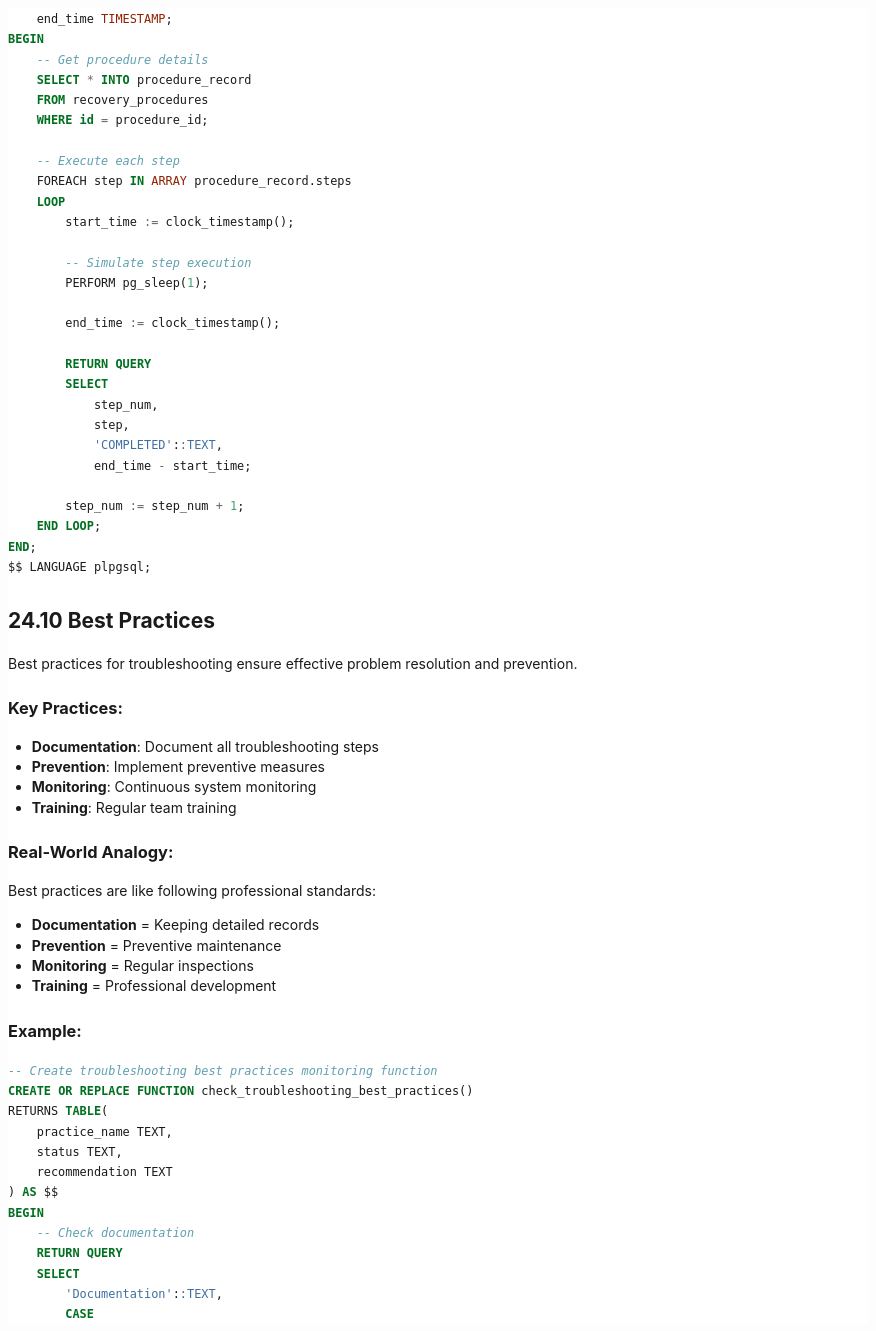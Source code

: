```sql
    end_time TIMESTAMP;
BEGIN
    -- Get procedure details
    SELECT * INTO procedure_record
    FROM recovery_procedures
    WHERE id = procedure_id;
    
    -- Execute each step
    FOREACH step IN ARRAY procedure_record.steps
    LOOP
        start_time := clock_timestamp();
        
        -- Simulate step execution
        PERFORM pg_sleep(1);
        
        end_time := clock_timestamp();
        
        RETURN QUERY
        SELECT 
            step_num,
            step,
            'COMPLETED'::TEXT,
            end_time - start_time;
        
        step_num := step_num + 1;
    END LOOP;
END;
$$ LANGUAGE plpgsql;
```

## 24.10 Best Practices

Best practices for troubleshooting ensure effective problem resolution and prevention.

### Key Practices:
- **Documentation**: Document all troubleshooting steps
- **Prevention**: Implement preventive measures
- **Monitoring**: Continuous system monitoring
- **Training**: Regular team training

### Real-World Analogy:
Best practices are like following professional standards:
- **Documentation** = Keeping detailed records
- **Prevention** = Preventive maintenance
- **Monitoring** = Regular inspections
- **Training** = Professional development

### Example:
```sql
-- Create troubleshooting best practices monitoring function
CREATE OR REPLACE FUNCTION check_troubleshooting_best_practices()
RETURNS TABLE(
    practice_name TEXT,
    status TEXT,
    recommendation TEXT
) AS $$
BEGIN
    -- Check documentation
    RETURN QUERY
    SELECT 
        'Documentation'::TEXT,
        CASE 
```